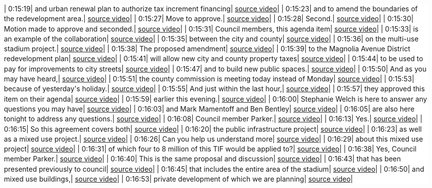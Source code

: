 | 0:15:19| and urban renewal plan to authorize tax increment financing| [source video](https://archive.org/details/city-council-r-265-220222?start=919)|
| 0:15:23| and to amend the boundaries of the redevelopment area.| [source video](https://archive.org/details/city-council-r-265-220222?start=923)|
| 0:15:27| Move to approve.| [source video](https://archive.org/details/city-council-r-265-220222?start=927)|
| 0:15:28| Second.| [source video](https://archive.org/details/city-council-r-265-220222?start=928)|
| 0:15:30| Motion made to approve and seconded.| [source video](https://archive.org/details/city-council-r-265-220222?start=930)|
| 0:15:31| Council members, this agenda item| [source video](https://archive.org/details/city-council-r-265-220222?start=931)|
| 0:15:33| is an example of the collaboration| [source video](https://archive.org/details/city-council-r-265-220222?start=933)|
| 0:15:35| between the city and county| [source video](https://archive.org/details/city-council-r-265-220222?start=935)|
| 0:15:36| on the multi-use stadium project.| [source video](https://archive.org/details/city-council-r-265-220222?start=936)|
| 0:15:38| The proposed amendment| [source video](https://archive.org/details/city-council-r-265-220222?start=938)|
| 0:15:39| to the Magnolia Avenue District redevelopment plan| [source video](https://archive.org/details/city-council-r-265-220222?start=939)|
| 0:15:41| will allow new city and county property taxes| [source video](https://archive.org/details/city-council-r-265-220222?start=941)|
| 0:15:44| to be used to pay for improvements to city streets| [source video](https://archive.org/details/city-council-r-265-220222?start=944)|
| 0:15:47| and to build new public spaces.| [source video](https://archive.org/details/city-council-r-265-220222?start=947)|
| 0:15:50| And as you may have heard,| [source video](https://archive.org/details/city-council-r-265-220222?start=950)|
| 0:15:51| the county commission is meeting today instead of Monday| [source video](https://archive.org/details/city-council-r-265-220222?start=951)|
| 0:15:53| because of yesterday's holiday.| [source video](https://archive.org/details/city-council-r-265-220222?start=953)|
| 0:15:55| And just within the last hour,| [source video](https://archive.org/details/city-council-r-265-220222?start=955)|
| 0:15:57| they approved this item on their agenda| [source video](https://archive.org/details/city-council-r-265-220222?start=957)|
| 0:15:59| earlier this evening.| [source video](https://archive.org/details/city-council-r-265-220222?start=959)|
| 0:16:00| Stephanie Welch is here to answer any questions you may have| [source video](https://archive.org/details/city-council-r-265-220222?start=960)|
| 0:16:03| and Mark Mamentoff and Ben Bentley| [source video](https://archive.org/details/city-council-r-265-220222?start=963)|
| 0:16:05| are also here tonight to address any questions.| [source video](https://archive.org/details/city-council-r-265-220222?start=965)|
| 0:16:08| Council member Parker.| [source video](https://archive.org/details/city-council-r-265-220222?start=968)|
| 0:16:13| Yes.| [source video](https://archive.org/details/city-council-r-265-220222?start=973)|
| 0:16:15| So this agreement covers both| [source video](https://archive.org/details/city-council-r-265-220222?start=975)|
| 0:16:20| the public infrastructure project| [source video](https://archive.org/details/city-council-r-265-220222?start=980)|
| 0:16:23| as well as a mixed use project.| [source video](https://archive.org/details/city-council-r-265-220222?start=983)|
| 0:16:26| Can you help us understand more| [source video](https://archive.org/details/city-council-r-265-220222?start=986)|
| 0:16:29| about this mixed use project| [source video](https://archive.org/details/city-council-r-265-220222?start=989)|
| 0:16:31| of which four to 8 million of this TIF would be applied to?| [source video](https://archive.org/details/city-council-r-265-220222?start=991)|
| 0:16:38| Yes, Council member Parker.| [source video](https://archive.org/details/city-council-r-265-220222?start=998)|
| 0:16:40| This is the same proposal and discussion| [source video](https://archive.org/details/city-council-r-265-220222?start=1000)|
| 0:16:43| that has been presented previously to council| [source video](https://archive.org/details/city-council-r-265-220222?start=1003)|
| 0:16:45| that includes the entire area of the stadium| [source video](https://archive.org/details/city-council-r-265-220222?start=1005)|
| 0:16:50| and mixed use buildings,| [source video](https://archive.org/details/city-council-r-265-220222?start=1010)|
| 0:16:53| private development of which we are planning| [source video](https://archive.org/details/city-council-r-265-220222?start=1013)|